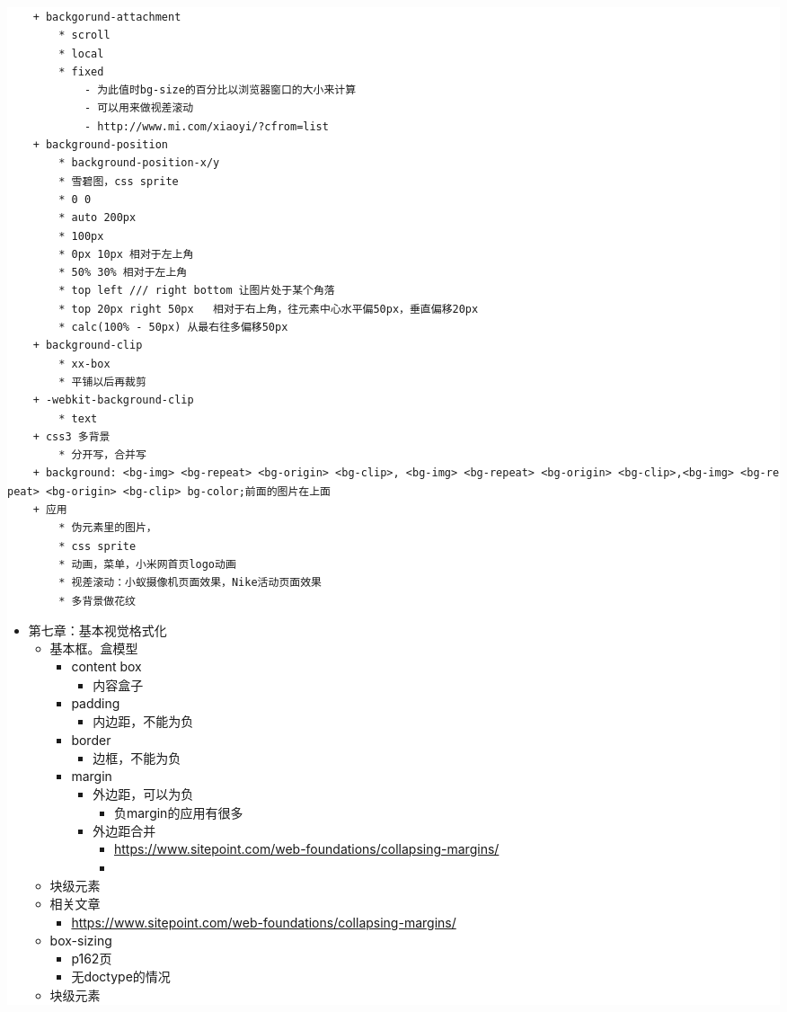         + backgorund-attachment
            * scroll
            * local
            * fixed
                - 为此值时bg-size的百分比以浏览器窗口的大小来计算
                - 可以用来做视差滚动
                - http://www.mi.com/xiaoyi/?cfrom=list
        + background-position
            * background-position-x/y
            * 雪碧图，css sprite
            * 0 0
            * auto 200px
            * 100px
            * 0px 10px 相对于左上角
            * 50% 30% 相对于左上角
            * top left /// right bottom 让图片处于某个角落
            * top 20px right 50px   相对于右上角，往元素中心水平偏50px，垂直偏移20px
            * calc(100% - 50px) 从最右往多偏移50px
        + background-clip
            * xx-box
            * 平铺以后再裁剪
        + -webkit-background-clip
            * text
        + css3 多背景
            * 分开写，合并写
        + background: <bg-img> <bg-repeat> <bg-origin> <bg-clip>, <bg-img> <bg-repeat> <bg-origin> <bg-clip>,<bg-img> <bg-repeat> <bg-origin> <bg-clip> bg-color;前面的图片在上面
        + 应用
            * 伪元素里的图片，
            * css sprite
            * 动画，菜单，小米网首页logo动画
            * 视差滚动：小蚁摄像机页面效果，Nike活动页面效果
            * 多背景做花纹








* 第七章：基本视觉格式化
    - 基本框。盒模型
        + content box
            * 内容盒子
        + padding
            * 内边距，不能为负
        + border
            * 边框，不能为负
        + margin
            * 外边距，可以为负
                - 负margin的应用有很多
            * 外边距合并
                - https://www.sitepoint.com/web-foundations/collapsing-margins/
                -
    - 块级元素
    - 相关文章
        + https://www.sitepoint.com/web-foundations/collapsing-margins/
    - box-sizing
        + p162页
        + 无doctype的情况
    - 块级元素
